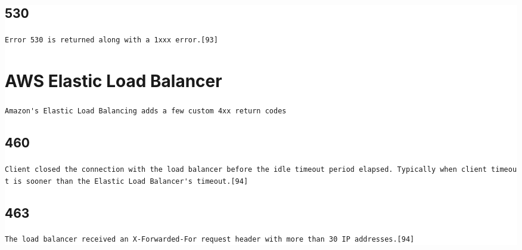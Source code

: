 ## 530

    Error 530 is returned along with a 1xxx error.[93]

#       AWS Elastic Load Balancer

    Amazon's Elastic Load Balancing adds a few custom 4xx return codes

## 460

    Client closed the connection with the load balancer before the idle timeout period elapsed. Typically when client timeout is sooner than the Elastic Load Balancer's timeout.[94]

## 463

    The load balancer received an X-Forwarded-For request header with more than 30 IP addresses.[94]